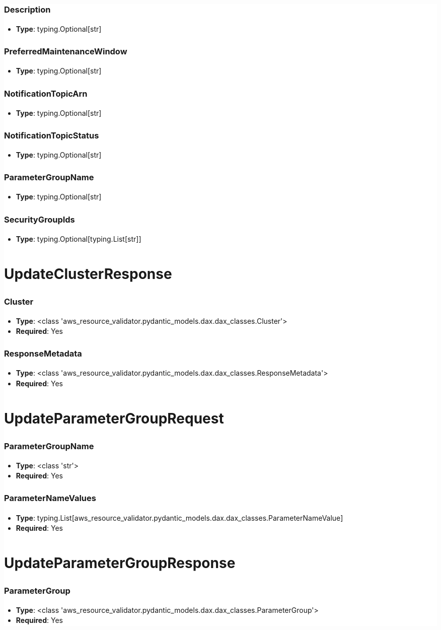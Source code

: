 ### Description
- **Type**: typing.Optional[str]

### PreferredMaintenanceWindow
- **Type**: typing.Optional[str]

### NotificationTopicArn
- **Type**: typing.Optional[str]

### NotificationTopicStatus
- **Type**: typing.Optional[str]

### ParameterGroupName
- **Type**: typing.Optional[str]

### SecurityGroupIds
- **Type**: typing.Optional[typing.List[str]]


# UpdateClusterResponse

### Cluster
- **Type**: <class 'aws_resource_validator.pydantic_models.dax.dax_classes.Cluster'>
- **Required**: Yes

### ResponseMetadata
- **Type**: <class 'aws_resource_validator.pydantic_models.dax.dax_classes.ResponseMetadata'>
- **Required**: Yes


# UpdateParameterGroupRequest

### ParameterGroupName
- **Type**: <class 'str'>
- **Required**: Yes

### ParameterNameValues
- **Type**: typing.List[aws_resource_validator.pydantic_models.dax.dax_classes.ParameterNameValue]
- **Required**: Yes


# UpdateParameterGroupResponse

### ParameterGroup
- **Type**: <class 'aws_resource_validator.pydantic_models.dax.dax_classes.ParameterGroup'>
- **Required**: Yes
